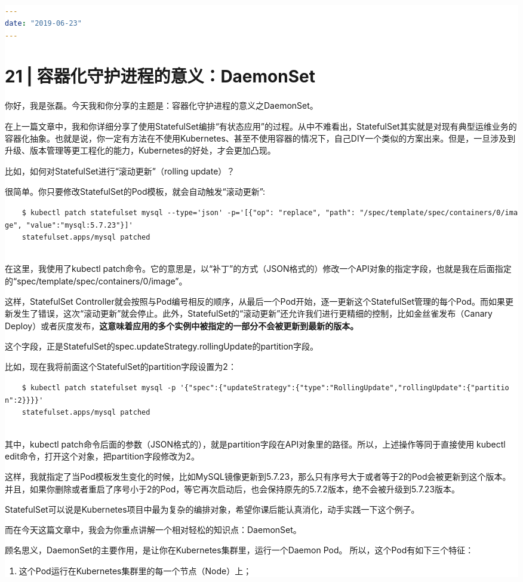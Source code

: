 ```yaml
---
date: "2019-06-23"
---  
```

      
# 21 | 容器化守护进程的意义：DaemonSet
你好，我是张磊。今天我和你分享的主题是：容器化守护进程的意义之DaemonSet。

在上一篇文章中，我和你详细分享了使用StatefulSet编排“有状态应用”的过程。从中不难看出，StatefulSet其实就是对现有典型运维业务的容器化抽象。也就是说，你一定有方法在不使用Kubernetes、甚至不使用容器的情况下，自己DIY一个类似的方案出来。但是，一旦涉及到升级、版本管理等更工程化的能力，Kubernetes的好处，才会更加凸现。

比如，如何对StatefulSet进行“滚动更新”（rolling update）？

很简单。你只要修改StatefulSet的Pod模板，就会自动触发“滚动更新”:

```
    $ kubectl patch statefulset mysql --type='json' -p='[{"op": "replace", "path": "/spec/template/spec/containers/0/image", "value":"mysql:5.7.23"}]'
    statefulset.apps/mysql patched
    

```

在这里，我使用了kubectl patch命令。它的意思是，以“补丁”的方式（JSON格式的）修改一个API对象的指定字段，也就是我在后面指定的“spec/template/spec/containers/0/image”。

这样，StatefulSet Controller就会按照与Pod编号相反的顺序，从最后一个Pod开始，逐一更新这个StatefulSet管理的每个Pod。而如果更新发生了错误，这次“滚动更新”就会停止。此外，StatefulSet的“滚动更新”还允许我们进行更精细的控制，比如金丝雀发布（Canary Deploy）或者灰度发布，**这意味着应用的多个实例中被指定的一部分不会被更新到最新的版本。**



这个字段，正是StatefulSet的spec.updateStrategy.rollingUpdate的partition字段。

比如，现在我将前面这个StatefulSet的partition字段设置为2：

```
    $ kubectl patch statefulset mysql -p '{"spec":{"updateStrategy":{"type":"RollingUpdate","rollingUpdate":{"partition":2}}}}'
    statefulset.apps/mysql patched
    

```

其中，kubectl patch命令后面的参数（JSON格式的），就是partition字段在API对象里的路径。所以，上述操作等同于直接使用 kubectl edit命令，打开这个对象，把partition字段修改为2。

这样，我就指定了当Pod模板发生变化的时候，比如MySQL镜像更新到5.7.23，那么只有序号大于或者等于2的Pod会被更新到这个版本。并且，如果你删除或者重启了序号小于2的Pod，等它再次启动后，也会保持原先的5.7.2版本，绝不会被升级到5.7.23版本。

StatefulSet可以说是Kubernetes项目中最为复杂的编排对象，希望你课后能认真消化，动手实践一下这个例子。

而在今天这篇文章中，我会为你重点讲解一个相对轻松的知识点：DaemonSet。

顾名思义，DaemonSet的主要作用，是让你在Kubernetes集群里，运行一个Daemon Pod。 所以，这个Pod有如下三个特征：

1.  这个Pod运行在Kubernetes集群里的每一个节点（Node）上；

